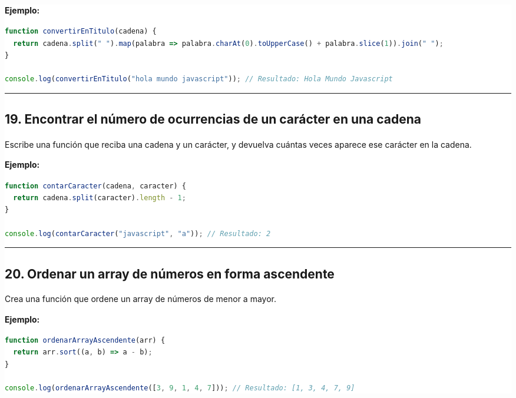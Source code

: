 **Ejemplo:**
```javascript
function convertirEnTitulo(cadena) {
  return cadena.split(" ").map(palabra => palabra.charAt(0).toUpperCase() + palabra.slice(1)).join(" ");
}

console.log(convertirEnTitulo("hola mundo javascript")); // Resultado: Hola Mundo Javascript
```

---

## 19. Encontrar el número de ocurrencias de un carácter en una cadena
Escribe una función que reciba una cadena y un carácter, y devuelva cuántas veces aparece ese carácter en la cadena.

**Ejemplo:**
```javascript
function contarCaracter(cadena, caracter) {
  return cadena.split(caracter).length - 1;
}

console.log(contarCaracter("javascript", "a")); // Resultado: 2
```

---

## 20. Ordenar un array de números en forma ascendente
Crea una función que ordene un array de números de menor a mayor.

**Ejemplo:**
```javascript
function ordenarArrayAscendente(arr) {
  return arr.sort((a, b) => a - b);
}

console.log(ordenarArrayAscendente([3, 9, 1, 4, 7])); // Resultado: [1, 3, 4, 7, 9]
```
